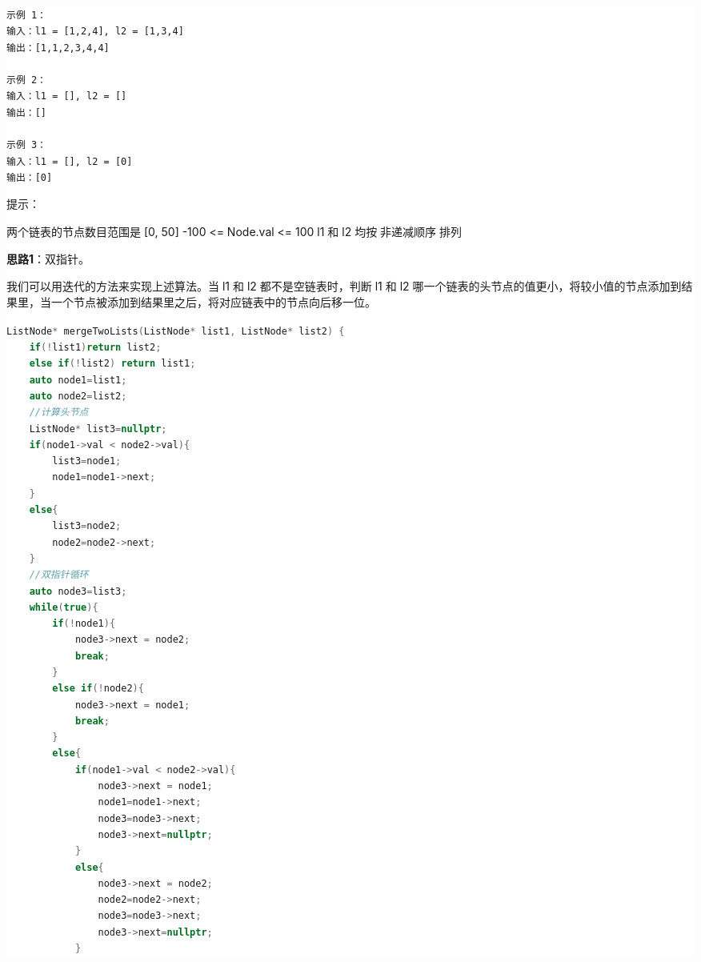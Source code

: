 ```
示例 1：
输入：l1 = [1,2,4], l2 = [1,3,4]
输出：[1,1,2,3,4,4]

示例 2：
输入：l1 = [], l2 = []
输出：[]

示例 3：
输入：l1 = [], l2 = [0]
输出：[0]
```


提示：

两个链表的节点数目范围是 [0, 50]
-100 <= Node.val <= 100
l1 和 l2 均按 非递减顺序 排列



**思路1**：双指针。

我们可以用迭代的方法来实现上述算法。当 l1 和 l2 都不是空链表时，判断 l1 和 l2 哪一个链表的头节点的值更小，将较小值的节点添加到结果里，当一个节点被添加到结果里之后，将对应链表中的节点向后移一位。  

```C++
ListNode* mergeTwoLists(ListNode* list1, ListNode* list2) {
    if(!list1)return list2;
    else if(!list2) return list1;
    auto node1=list1;
    auto node2=list2;
    //计算头节点
    ListNode* list3=nullptr;
    if(node1->val < node2->val){
        list3=node1;
        node1=node1->next;
    }
    else{
        list3=node2;
        node2=node2->next;
    }
    //双指针循环
    auto node3=list3;
    while(true){
        if(!node1){
            node3->next = node2;
            break;
        }
        else if(!node2){
            node3->next = node1;
            break;
        }
        else{
            if(node1->val < node2->val){
                node3->next = node1;
                node1=node1->next;
                node3=node3->next;
                node3->next=nullptr;
            }
            else{
                node3->next = node2;
                node2=node2->next;
                node3=node3->next;
                node3->next=nullptr;
            }
```